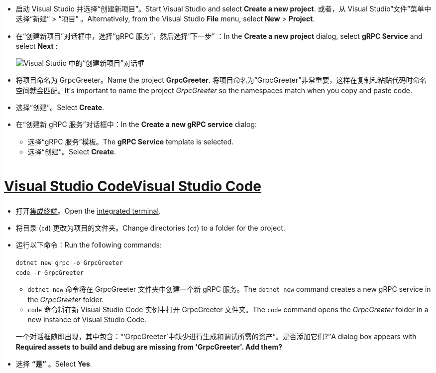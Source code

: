 * <span data-ttu-id="59fef-120">启动 Visual Studio 并选择“创建新项目”。</span><span class="sxs-lookup"><span data-stu-id="59fef-120">Start Visual Studio and select **Create a new project**.</span></span> <span data-ttu-id="59fef-121">或者，从 Visual Studio“文件”菜单中选择“新建” > “项目”  。</span><span class="sxs-lookup"><span data-stu-id="59fef-121">Alternatively, from the Visual Studio **File** menu, select **New** > **Project**.</span></span>
* <span data-ttu-id="59fef-122">在“创建新项目”对话框中，选择“gRPC 服务”，然后选择“下一步”  ：</span><span class="sxs-lookup"><span data-stu-id="59fef-122">In the **Create a new project** dialog, select **gRPC Service** and select **Next** :</span></span>

  ![Visual Studio 中的“创建新项目”对话框](~/tutorials/grpc/grpc-start/static/cnp.png)

* <span data-ttu-id="59fef-124">将项目命名为 GrpcGreeter。</span><span class="sxs-lookup"><span data-stu-id="59fef-124">Name the project **GrpcGreeter**.</span></span> <span data-ttu-id="59fef-125">将项目命名为“GrpcGreeter”非常重要，这样在复制和粘贴代码时命名空间就会匹配。</span><span class="sxs-lookup"><span data-stu-id="59fef-125">It's important to name the project *GrpcGreeter* so the namespaces match when you copy and paste code.</span></span>
* <span data-ttu-id="59fef-126">选择“创建”。</span><span class="sxs-lookup"><span data-stu-id="59fef-126">Select **Create**.</span></span>
* <span data-ttu-id="59fef-127">在“创建新 gRPC 服务”对话框中：</span><span class="sxs-lookup"><span data-stu-id="59fef-127">In the **Create a new gRPC service** dialog:</span></span>
  * <span data-ttu-id="59fef-128">选择“gRPC 服务”模板。</span><span class="sxs-lookup"><span data-stu-id="59fef-128">The **gRPC Service** template is selected.</span></span>
  * <span data-ttu-id="59fef-129">选择“创建”。</span><span class="sxs-lookup"><span data-stu-id="59fef-129">Select **Create**.</span></span>

# <a name="visual-studio-code"></a>[<span data-ttu-id="59fef-130">Visual Studio Code</span><span class="sxs-lookup"><span data-stu-id="59fef-130">Visual Studio Code</span></span>](#tab/visual-studio-code)

* <span data-ttu-id="59fef-131">打开[集成终端](https://code.visualstudio.com/docs/editor/integrated-terminal)。</span><span class="sxs-lookup"><span data-stu-id="59fef-131">Open the [integrated terminal](https://code.visualstudio.com/docs/editor/integrated-terminal).</span></span>
* <span data-ttu-id="59fef-132">将目录 (`cd`) 更改为项目的文件夹。</span><span class="sxs-lookup"><span data-stu-id="59fef-132">Change directories (`cd`) to a folder for the project.</span></span>
* <span data-ttu-id="59fef-133">运行以下命令：</span><span class="sxs-lookup"><span data-stu-id="59fef-133">Run the following commands:</span></span>

  ```dotnetcli
  dotnet new grpc -o GrpcGreeter
  code -r GrpcGreeter
  ```

  * <span data-ttu-id="59fef-134">`dotnet new` 命令将在 GrpcGreeter 文件夹中创建一个新 gRPC 服务。</span><span class="sxs-lookup"><span data-stu-id="59fef-134">The `dotnet new` command creates a new gRPC service in the *GrpcGreeter* folder.</span></span>
  * <span data-ttu-id="59fef-135">`code` 命令将在新 Visual Studio Code 实例中打开 GrpcGreeter 文件夹。</span><span class="sxs-lookup"><span data-stu-id="59fef-135">The `code` command opens the *GrpcGreeter* folder in a new instance of Visual Studio Code.</span></span>

  <span data-ttu-id="59fef-136">一个对话框随即出现，其中包含：“‘GrpcGreeter’中缺少进行生成和调试所需的资产”。是否添加它们?”</span><span class="sxs-lookup"><span data-stu-id="59fef-136">A dialog box appears with **Required assets to build and debug are missing from 'GrpcGreeter'. Add them?**</span></span>
* <span data-ttu-id="59fef-137">选择 **“是”** 。</span><span class="sxs-lookup"><span data-stu-id="59fef-137">Select **Yes**.</span></span>
